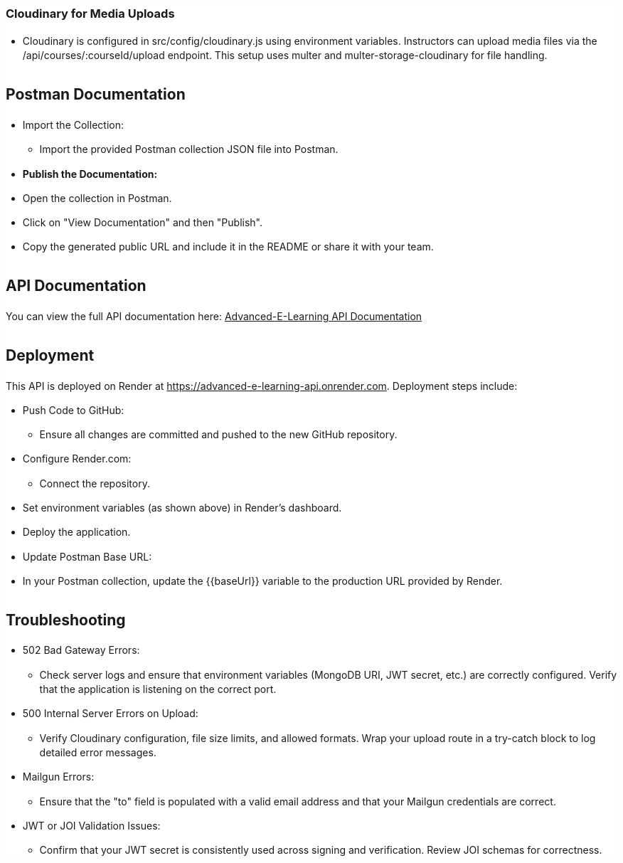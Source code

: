 ### **Cloudinary for Media Uploads**
  - Cloudinary is configured in src/config/cloudinary.js using environment variables. Instructors can upload media files via the /api/courses/:courseId/upload endpoint. This setup uses multer and multer-storage-cloudinary for file handling.

## **Postman Documentation**
  - Import the Collection:
    - Import the provided Postman collection JSON file into Postman.

- **Publish the Documentation:**

- Open the collection in Postman.
- Click on "View Documentation" and then "Publish".
- Copy the generated public URL and include it in the README or share it with your team.


## **API Documentation**

You can view the full API documentation here: [Advanced-E-Learning API Documentation](https://documenter.getpostman.com/view/33057863/2sAYdbPD1w)


## **Deployment**
This API is deployed on Render at  https://advanced-e-learning-api.onrender.com. Deployment steps include:

- Push Code to GitHub:
  - Ensure all changes are committed and pushed to the new GitHub repository.

- Configure Render.com:
  - Connect the repository.

- Set environment variables (as shown above) in Render’s dashboard.
- Deploy the application.
- Update Postman Base URL:
- In your Postman collection, update the {{baseUrl}} variable to the production URL provided by Render.

## **Troubleshooting**
- 502 Bad Gateway Errors:
  - Check server logs and ensure that environment variables (MongoDB URI, JWT secret, etc.) are correctly configured. Verify that the application is listening on the correct port.

- 500 Internal Server Errors on Upload:
  - Verify Cloudinary configuration, file size limits, and allowed formats. Wrap your upload route in a try-catch block to log detailed error messages.

- Mailgun Errors:
  - Ensure that the "to" field is populated with a valid email address and that your Mailgun credentials are correct.

- JWT or JOI Validation Issues:
  - Confirm that your JWT secret is consistently used across signing and verification. Review JOI schemas for correctness.
